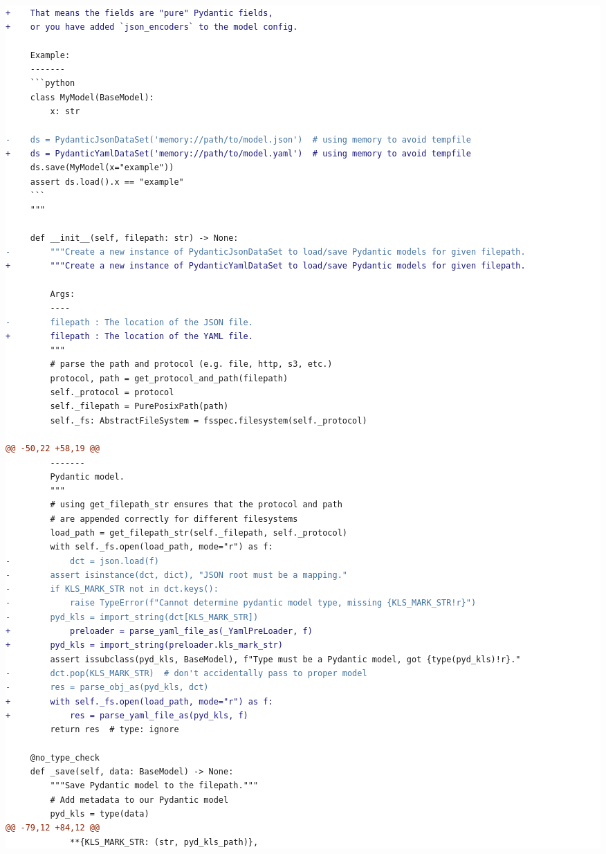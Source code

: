 ```diff
+    That means the fields are "pure" Pydantic fields,
+    or you have added `json_encoders` to the model config.
 
     Example:
     -------
     ```python
     class MyModel(BaseModel):
         x: str
 
-    ds = PydanticJsonDataSet('memory://path/to/model.json')  # using memory to avoid tempfile
+    ds = PydanticYamlDataSet('memory://path/to/model.yaml')  # using memory to avoid tempfile
     ds.save(MyModel(x="example"))
     assert ds.load().x == "example"
     ```
     """
 
     def __init__(self, filepath: str) -> None:
-        """Create a new instance of PydanticJsonDataSet to load/save Pydantic models for given filepath.
+        """Create a new instance of PydanticYamlDataSet to load/save Pydantic models for given filepath.
 
         Args:
         ----
-        filepath : The location of the JSON file.
+        filepath : The location of the YAML file.
         """
         # parse the path and protocol (e.g. file, http, s3, etc.)
         protocol, path = get_protocol_and_path(filepath)
         self._protocol = protocol
         self._filepath = PurePosixPath(path)
         self._fs: AbstractFileSystem = fsspec.filesystem(self._protocol)
 
@@ -50,22 +58,19 @@
         -------
         Pydantic model.
         """
         # using get_filepath_str ensures that the protocol and path
         # are appended correctly for different filesystems
         load_path = get_filepath_str(self._filepath, self._protocol)
         with self._fs.open(load_path, mode="r") as f:
-            dct = json.load(f)
-        assert isinstance(dct, dict), "JSON root must be a mapping."
-        if KLS_MARK_STR not in dct.keys():
-            raise TypeError(f"Cannot determine pydantic model type, missing {KLS_MARK_STR!r}")
-        pyd_kls = import_string(dct[KLS_MARK_STR])
+            preloader = parse_yaml_file_as(_YamlPreLoader, f)
+        pyd_kls = import_string(preloader.kls_mark_str)
         assert issubclass(pyd_kls, BaseModel), f"Type must be a Pydantic model, got {type(pyd_kls)!r}."
-        dct.pop(KLS_MARK_STR)  # don't accidentally pass to proper model
-        res = parse_obj_as(pyd_kls, dct)
+        with self._fs.open(load_path, mode="r") as f:
+            res = parse_yaml_file_as(pyd_kls, f)
         return res  # type: ignore
 
     @no_type_check
     def _save(self, data: BaseModel) -> None:
         """Save Pydantic model to the filepath."""
         # Add metadata to our Pydantic model
         pyd_kls = type(data)
@@ -79,12 +84,12 @@
             **{KLS_MARK_STR: (str, pyd_kls_path)},
```